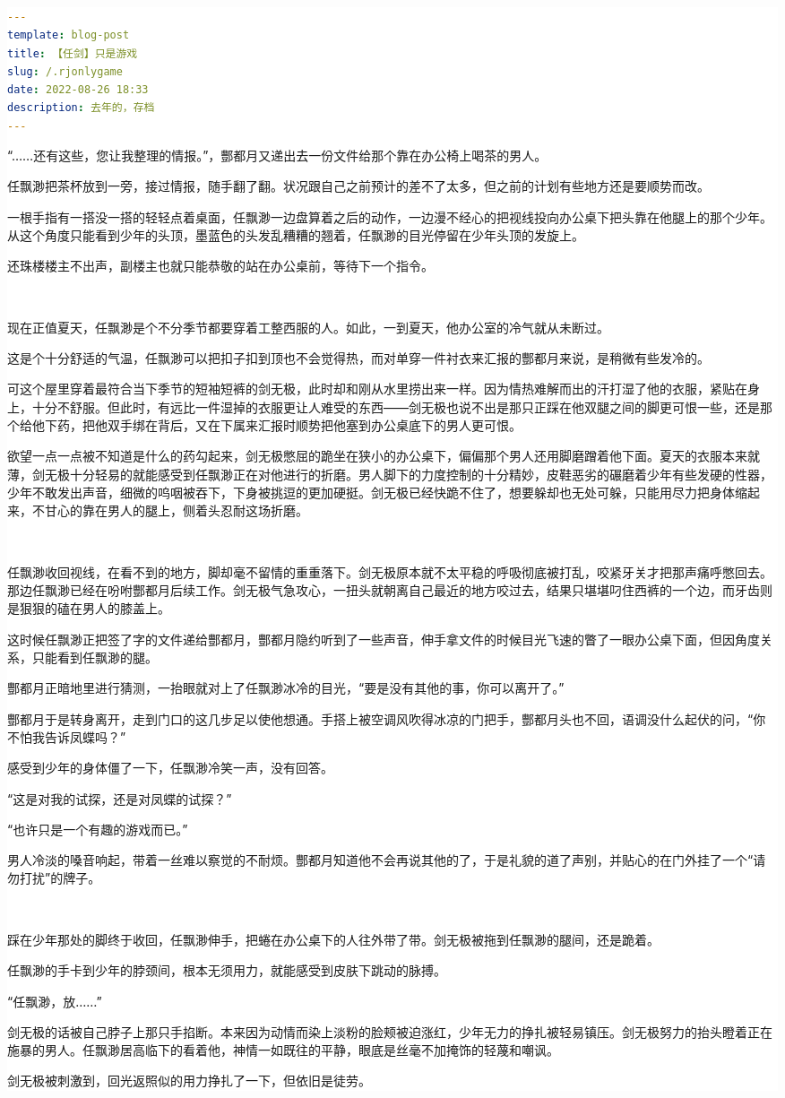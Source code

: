 ```yaml
---
template: blog-post
title: 【任剑】只是游戏
slug: /.rjonlygame
date: 2022-08-26 18:33
description: 去年的，存档
---
```

“……还有这些，您让我整理的情报。”，酆都月又递出去一份文件给那个靠在办公椅上喝茶的男人。

任飘渺把茶杯放到一旁，接过情报，随手翻了翻。状况跟自己之前预计的差不了太多，但之前的计划有些地方还是要顺势而改。

一根手指有一搭没一搭的轻轻点着桌面，任飘渺一边盘算着之后的动作，一边漫不经心的把视线投向办公桌下把头靠在他腿上的那个少年。从这个角度只能看到少年的头顶，墨蓝色的头发乱糟糟的翘着，任飘渺的目光停留在少年头顶的发旋上。



还珠楼楼主不出声，副楼主也就只能恭敬的站在办公桌前，等待下一个指令。

 

现在正值夏天，任飘渺是个不分季节都要穿着工整西服的人。如此，一到夏天，他办公室的冷气就从未断过。

这是个十分舒适的气温，任飘渺可以把扣子扣到顶也不会觉得热，而对单穿一件衬衣来汇报的酆都月来说，是稍微有些发冷的。

可这个屋里穿着最符合当下季节的短袖短裤的剑无极，此时却和刚从水里捞出来一样。因为情热难解而出的汗打湿了他的衣服，紧贴在身上，十分不舒服。但此时，有远比一件湿掉的衣服更让人难受的东西——剑无极也说不出是那只正踩在他双腿之间的脚更可恨一些，还是那个给他下药，把他双手绑在背后，又在下属来汇报时顺势把他塞到办公桌底下的男人更可恨。

欲望一点一点被不知道是什么的药勾起来，剑无极憋屈的跪坐在狭小的办公桌下，偏偏那个男人还用脚磨蹭着他下面。夏天的衣服本来就薄，剑无极十分轻易的就能感受到任飘渺正在对他进行的折磨。男人脚下的力度控制的十分精妙，皮鞋恶劣的碾磨着少年有些发硬的性器，少年不敢发出声音，细微的呜咽被吞下，下身被挑逗的更加硬挺。剑无极已经快跪不住了，想要躲却也无处可躲，只能用尽力把身体缩起来，不甘心的靠在男人的腿上，侧着头忍耐这场折磨。

 

任飘渺收回视线，在看不到的地方，脚却毫不留情的重重落下。剑无极原本就不太平稳的呼吸彻底被打乱，咬紧牙关才把那声痛呼憋回去。那边任飘渺已经在吩咐酆都月后续工作。剑无极气急攻心，一扭头就朝离自己最近的地方咬过去，结果只堪堪叼住西裤的一个边，而牙齿则是狠狠的磕在男人的膝盖上。

这时候任飘渺正把签了字的文件递给酆都月，酆都月隐约听到了一些声音，伸手拿文件的时候目光飞速的瞥了一眼办公桌下面，但因角度关系，只能看到任飘渺的腿。

酆都月正暗地里进行猜测，一抬眼就对上了任飘渺冰冷的目光，“要是没有其他的事，你可以离开了。”

酆都月于是转身离开，走到门口的这几步足以使他想通。手搭上被空调风吹得冰凉的门把手，酆都月头也不回，语调没什么起伏的问，“你不怕我告诉凤蝶吗？”

感受到少年的身体僵了一下，任飘渺冷笑一声，没有回答。

“这是对我的试探，还是对凤蝶的试探？”

“也许只是一个有趣的游戏而已。”

男人冷淡的嗓音响起，带着一丝难以察觉的不耐烦。酆都月知道他不会再说其他的了，于是礼貌的道了声别，并贴心的在门外挂了一个“请勿打扰”的牌子。

 

踩在少年那处的脚终于收回，任飘渺伸手，把蜷在办公桌下的人往外带了带。剑无极被拖到任飘渺的腿间，还是跪着。

任飘渺的手卡到少年的脖颈间，根本无须用力，就能感受到皮肤下跳动的脉搏。

“任飘渺，放……”

剑无极的话被自己脖子上那只手掐断。本来因为动情而染上淡粉的脸颊被迫涨红，少年无力的挣扎被轻易镇压。剑无极努力的抬头瞪着正在施暴的男人。任飘渺居高临下的看着他，神情一如既往的平静，眼底是丝毫不加掩饰的轻蔑和嘲讽。

剑无极被刺激到，回光返照似的用力挣扎了一下，但依旧是徒劳。
